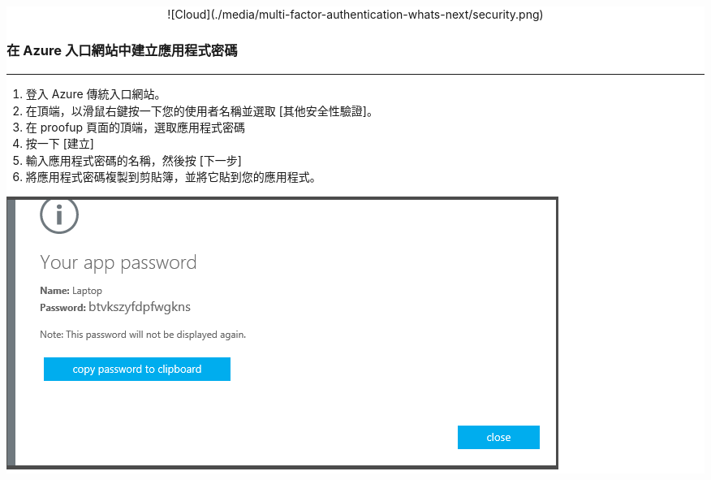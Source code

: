<center>![Cloud](./media/multi-factor-authentication-whats-next/security.png)</center>


### 在 Azure 入口網站中建立應用程式密碼
--------------------------------------------------------------------------------
1. 登入 Azure 傳統入口網站。
3. 在頂端，以滑鼠右鍵按一下您的使用者名稱並選取 [其他安全性驗證]。
5. 在 proofup 頁面的頂端，選取應用程式密碼
6. 按一下 [建立]
7. 輸入應用程式密碼的名稱，然後按 [下一步]
8. 將應用程式密碼複製到剪貼簿，並將它貼到您的應用程式。


![應用程式密碼](./media/multi-factor-authentication-whats-next/app2.png)
